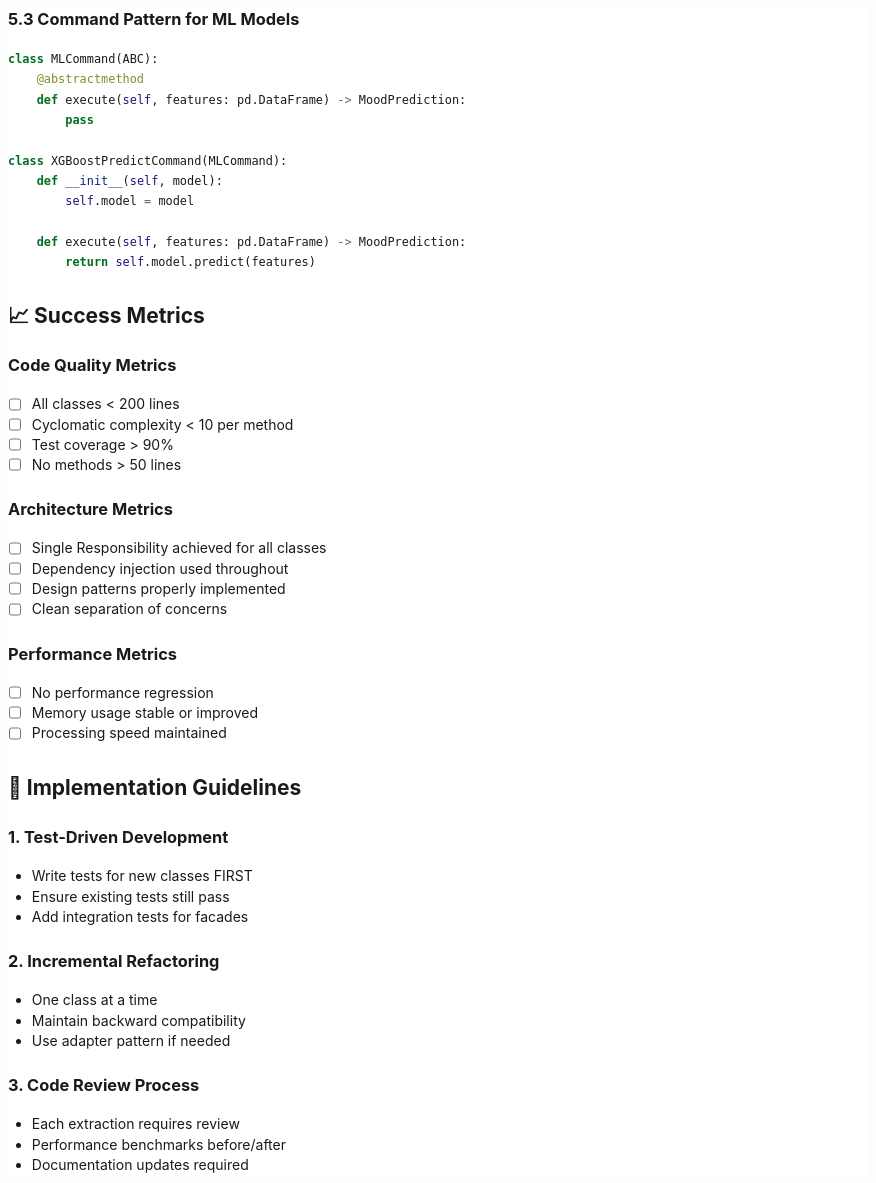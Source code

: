 ### 5.3 Command Pattern for ML Models
```python
class MLCommand(ABC):
    @abstractmethod
    def execute(self, features: pd.DataFrame) -> MoodPrediction:
        pass

class XGBoostPredictCommand(MLCommand):
    def __init__(self, model):
        self.model = model
    
    def execute(self, features: pd.DataFrame) -> MoodPrediction:
        return self.model.predict(features)
```

## 📈 Success Metrics

### Code Quality Metrics
- [ ] All classes < 200 lines
- [ ] Cyclomatic complexity < 10 per method
- [ ] Test coverage > 90%
- [ ] No methods > 50 lines

### Architecture Metrics
- [ ] Single Responsibility achieved for all classes
- [ ] Dependency injection used throughout
- [ ] Design patterns properly implemented
- [ ] Clean separation of concerns

### Performance Metrics
- [ ] No performance regression
- [ ] Memory usage stable or improved
- [ ] Processing speed maintained

## 🚦 Implementation Guidelines

### 1. Test-Driven Development
- Write tests for new classes FIRST
- Ensure existing tests still pass
- Add integration tests for facades

### 2. Incremental Refactoring
- One class at a time
- Maintain backward compatibility
- Use adapter pattern if needed

### 3. Code Review Process
- Each extraction requires review
- Performance benchmarks before/after
- Documentation updates required
